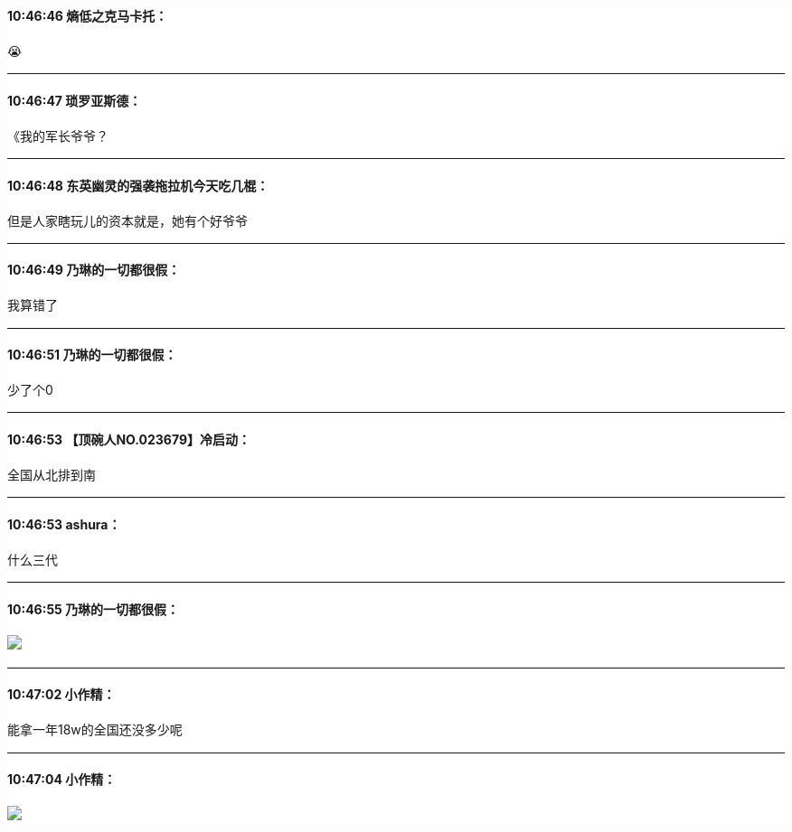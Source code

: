#### 10:46:46  熵低之克马卡托：

😭

*****

#### 10:46:47  琐罗亚斯德：

《我的军长爷爷？

*****

#### 10:46:48  东英幽灵的强袭拖拉机今天吃几棍：

但是人家瞎玩儿的资本就是，她有个好爷爷

*****

#### 10:46:49  乃琳的一切都很假：

我算错了

*****

#### 10:46:51  乃琳的一切都很假：

少了个0

*****

#### 10:46:53  【顶碗人NO.023679】冷启动：

全国从北排到南

*****

#### 10:46:53  ashura：

什么三代

*****

#### 10:46:55  乃琳的一切都很假：

![](http://gchat.qpic.cn/gchatpic_new/2994013508/614391357-2778890893-549920B5C3719F983C97CFBEE28A4D49/0?term=2")

*****

#### 10:47:02  小作精：

能拿一年18w的全国还没多少呢

*****

#### 10:47:04  小作精：

![](http://gchat.qpic.cn/gchatpic_new/3023857629/614391357-2496700381-549920B5C3719F983C97CFBEE28A4D49/0?term=2")
